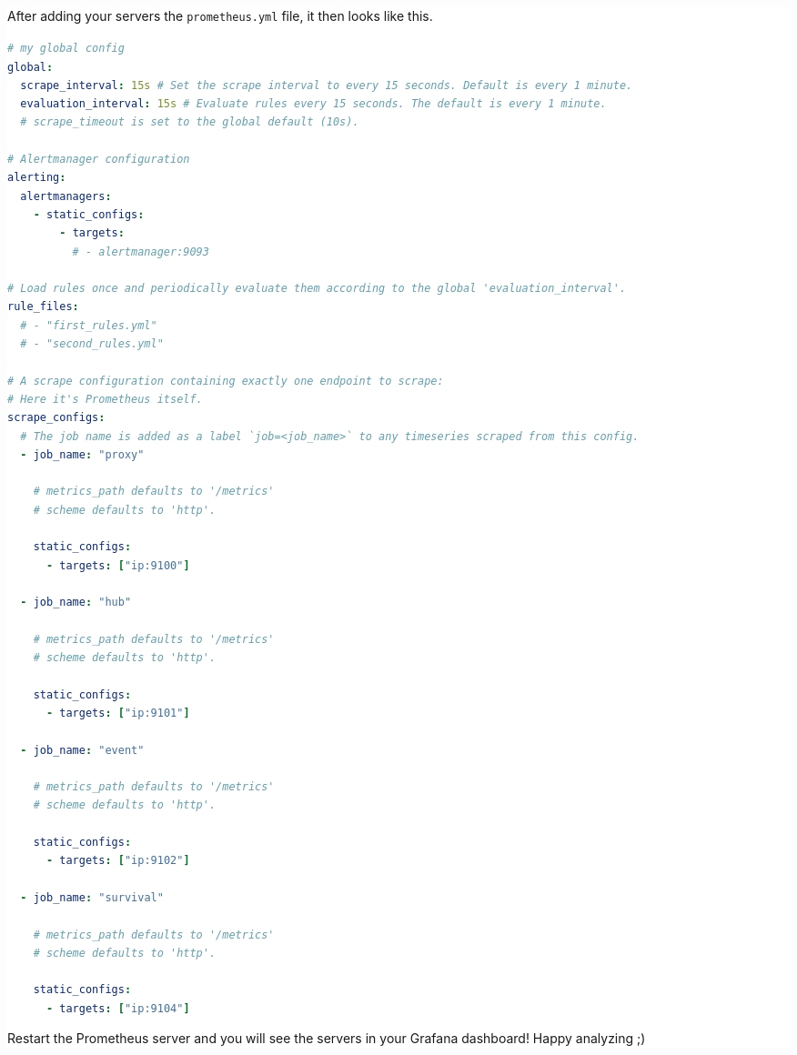 After adding your servers the `prometheus.yml` file, it then looks like this.

```yaml
# my global config
global:
  scrape_interval: 15s # Set the scrape interval to every 15 seconds. Default is every 1 minute.
  evaluation_interval: 15s # Evaluate rules every 15 seconds. The default is every 1 minute.
  # scrape_timeout is set to the global default (10s).

# Alertmanager configuration
alerting:
  alertmanagers:
    - static_configs:
        - targets:
          # - alertmanager:9093

# Load rules once and periodically evaluate them according to the global 'evaluation_interval'.
rule_files:
  # - "first_rules.yml"
  # - "second_rules.yml"

# A scrape configuration containing exactly one endpoint to scrape:
# Here it's Prometheus itself.
scrape_configs:
  # The job name is added as a label `job=<job_name>` to any timeseries scraped from this config.
  - job_name: "proxy"

    # metrics_path defaults to '/metrics'
    # scheme defaults to 'http'. 

    static_configs:
      - targets: ["ip:9100"]
          
  - job_name: "hub"

    # metrics_path defaults to '/metrics'
    # scheme defaults to 'http'.

    static_configs:
      - targets: ["ip:9101"]

  - job_name: "event"

    # metrics_path defaults to '/metrics'
    # scheme defaults to 'http'. 

    static_configs:
      - targets: ["ip:9102"]

  - job_name: "survival"

    # metrics_path defaults to '/metrics'
    # scheme defaults to 'http'. 

    static_configs:
      - targets: ["ip:9104"]
```

Restart the Prometheus server and you will see the servers in your Grafana dashboard! 
Happy analyzing ;)
